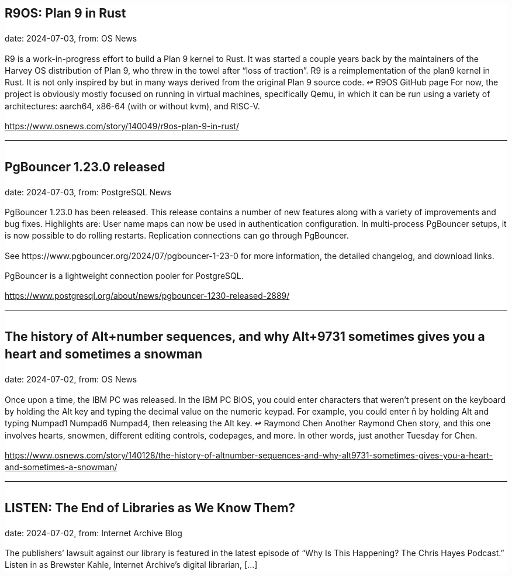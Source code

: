 
## R9OS: Plan 9 in Rust

date: 2024-07-03, from: OS News

R9 is a work-in-progress effort to build a Plan 9 kernel to Rust. It was started a couple years back by the maintainers of the Harvey OS distribution of Plan 9, who threw in the towel after &#8220;loss of traction&#8221;. R9 is a reimplementation of the plan9 kernel in Rust. It is not only inspired by but in many ways derived from the original Plan 9 source code. ↫ R9OS GitHub page For now, the project is obviously mostly focused on running in virtual machines, specifically Qemu, in which it can be run using a variety of architectures: aarch64, x86-64 (with or without kvm), and RISC-V. 

<https://www.osnews.com/story/140049/r9os-plan-9-in-rust/>

---

## PgBouncer 1.23.0 released

date: 2024-07-03, from: PostgreSQL News

<p>PgBouncer 1.23.0 has been released. This release contains a number of new features along with a variety of improvements and bug fixes. Highlights are: User name maps can now be used in authentication configuration. In multi-process PgBouncer setups, it is now possible to do rolling restarts. Replication connections can go through PgBouncer.</p>
<p>See https://www.pgbouncer.org/2024/07/pgbouncer-1-23-0 for more information, the detailed changelog, and download links.</p>
<p>PgBouncer is a lightweight connection pooler for PostgreSQL.</p> 

<https://www.postgresql.org/about/news/pgbouncer-1230-released-2889/>

---

## The history of Alt+number sequences, and why Alt+9731 sometimes gives you a heart and sometimes a snowman

date: 2024-07-02, from: OS News

Once upon a time, the IBM PC was released. In the IBM PC BIOS, you could enter characters that weren’t present on the keyboard by holding the Alt key and typing the decimal value on the numeric keypad. For example, you could enter ñ by holding Alt and typing Numpad1 Numpad6 Numpad4, then releasing the Alt key. ↫ Raymond Chen Another Raymond Chen story, and this one involves hearts, snowmen, different editing controls, codepages, and more. In other words, just another Tuesday for Chen. 

<https://www.osnews.com/story/140128/the-history-of-altnumber-sequences-and-why-alt9731-sometimes-gives-you-a-heart-and-sometimes-a-snowman/>

---

## LISTEN: The End of Libraries as We Know Them?

date: 2024-07-02, from: Internet Archive Blog

The publishers&#8217; lawsuit against our library is featured in the latest episode of &#8220;Why Is This Happening? The Chris Hayes Podcast.&#8221; Listen in as Brewster Kahle, Internet Archive&#8217;s digital librarian, [&#8230;] 
